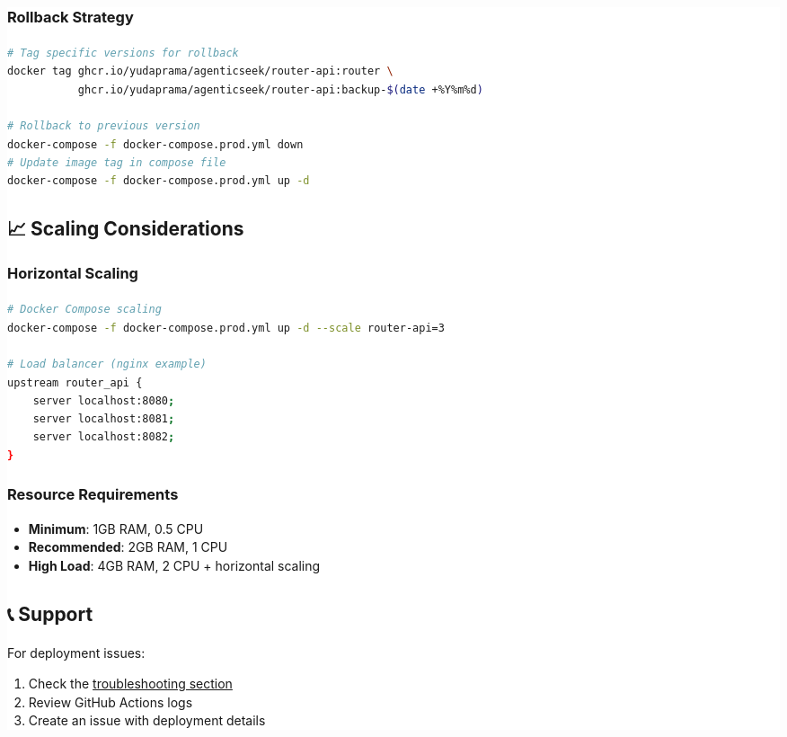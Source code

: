 ### Rollback Strategy
```bash
# Tag specific versions for rollback
docker tag ghcr.io/yudaprama/agenticseek/router-api:router \
           ghcr.io/yudaprama/agenticseek/router-api:backup-$(date +%Y%m%d)

# Rollback to previous version
docker-compose -f docker-compose.prod.yml down
# Update image tag in compose file
docker-compose -f docker-compose.prod.yml up -d
```

## 📈 Scaling Considerations

### Horizontal Scaling
```bash
# Docker Compose scaling
docker-compose -f docker-compose.prod.yml up -d --scale router-api=3

# Load balancer (nginx example)
upstream router_api {
    server localhost:8080;
    server localhost:8081;
    server localhost:8082;
}
```

### Resource Requirements
- **Minimum**: 1GB RAM, 0.5 CPU
- **Recommended**: 2GB RAM, 1 CPU
- **High Load**: 4GB RAM, 2 CPU + horizontal scaling

## 📞 Support

For deployment issues:
1. Check the [troubleshooting section](#-troubleshooting)
2. Review GitHub Actions logs
3. Create an issue with deployment details 